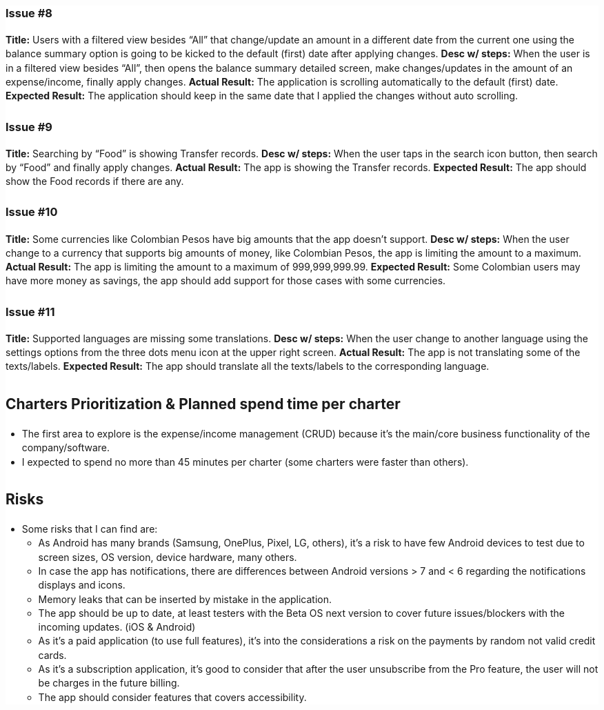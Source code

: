 ### Issue #8
**Title:** Users with a filtered view besides “All” that change/update an amount in a different date from the current one using the balance summary option is going to be kicked to the default (first) date after applying changes.
**Desc w/ steps:** When the user is in a filtered view besides “All”, then opens the balance summary detailed screen, make changes/updates in the amount of an expense/income, finally apply changes.
**Actual Result:** The application is scrolling automatically to the default (first) date.
**Expected Result:** The application should keep in the same date that I applied the changes without auto scrolling.

### Issue #9
**Title:** Searching by “Food” is showing Transfer records.
**Desc w/ steps:** When the user taps in the search icon button, then search by “Food” and finally apply changes.
**Actual Result:** The app is showing the Transfer records.
**Expected Result:** The app should show the Food records if there are any.

### Issue #10
**Title:** Some currencies like Colombian Pesos have big amounts that the app doesn’t support.
**Desc w/ steps:** When the user change to a currency that supports big amounts of money, like Colombian Pesos, the app is limiting the amount to a maximum.
**Actual Result:** The app is limiting the amount to a maximum of 999,999,999.99.
**Expected Result:** Some Colombian users may have more money as savings, the app should add support for those cases with some currencies.

### Issue #11
**Title:** Supported languages are missing some translations.
**Desc w/ steps:** When the user change to another language using the settings options from the three dots menu icon at the upper right screen.
**Actual Result:** The app is not translating some of the texts/labels.
**Expected Result:** The app should translate all the texts/labels to the corresponding language.

## Charters Prioritization & Planned spend time per charter
- The first area to explore is the expense/income management (CRUD) because it’s the main/core business functionality of the company/software.
- I expected to spend no more than 45 minutes per charter (some charters were faster than others).

## Risks
- Some risks that I can find are:
  - As Android has many brands (Samsung, OnePlus, Pixel, LG, others), it’s a risk to have few Android devices to test due to screen sizes, OS version, device hardware, many others.
  - In case the app has notifications, there are differences between Android versions > 7 and < 6 regarding the notifications displays and icons.
  - Memory leaks that can be inserted by mistake in the application.
  - The app should be up to date, at least testers with the Beta OS next version to cover future issues/blockers with the incoming updates. (iOS & Android)
  - As it’s a paid application (to use full features), it’s into the considerations a risk on the payments by random not valid credit cards.
  - As it’s a subscription application, it’s good to consider that after the user unsubscribe from the Pro feature, the user will not be charges in the future billing.
  - The app should consider features that covers accessibility.
